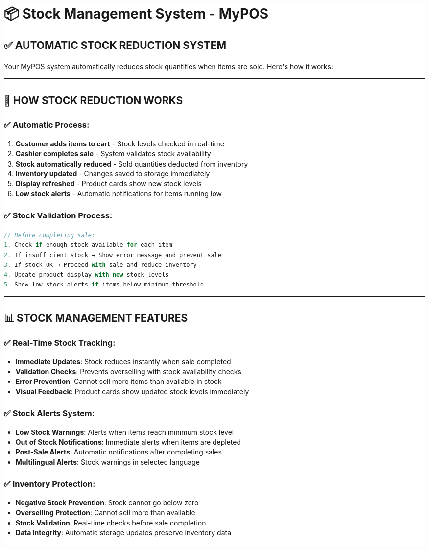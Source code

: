 # 📦 Stock Management System - MyPOS

## ✅ **AUTOMATIC STOCK REDUCTION SYSTEM**

Your MyPOS system automatically reduces stock quantities when items are sold. Here's how it works:

---

## 🔄 **HOW STOCK REDUCTION WORKS**

### **✅ Automatic Process:**
1. **Customer adds items to cart** - Stock levels checked in real-time
2. **Cashier completes sale** - System validates stock availability
3. **Stock automatically reduced** - Sold quantities deducted from inventory
4. **Inventory updated** - Changes saved to storage immediately
5. **Display refreshed** - Product cards show new stock levels
6. **Low stock alerts** - Automatic notifications for items running low

### **✅ Stock Validation Process:**
```javascript
// Before completing sale:
1. Check if enough stock available for each item
2. If insufficient stock → Show error message and prevent sale
3. If stock OK → Proceed with sale and reduce inventory
4. Update product display with new stock levels
5. Show low stock alerts if items below minimum threshold
```

---

## 📊 **STOCK MANAGEMENT FEATURES**

### **✅ Real-Time Stock Tracking:**
- **Immediate Updates**: Stock reduces instantly when sale completed
- **Validation Checks**: Prevents overselling with stock availability checks
- **Error Prevention**: Cannot sell more items than available in stock
- **Visual Feedback**: Product cards show updated stock levels immediately

### **✅ Stock Alerts System:**
- **Low Stock Warnings**: Alerts when items reach minimum stock level
- **Out of Stock Notifications**: Immediate alerts when items are depleted
- **Post-Sale Alerts**: Automatic notifications after completing sales
- **Multilingual Alerts**: Stock warnings in selected language

### **✅ Inventory Protection:**
- **Negative Stock Prevention**: Stock cannot go below zero
- **Overselling Protection**: Cannot sell more than available
- **Stock Validation**: Real-time checks before sale completion
- **Data Integrity**: Automatic storage updates preserve inventory data

---